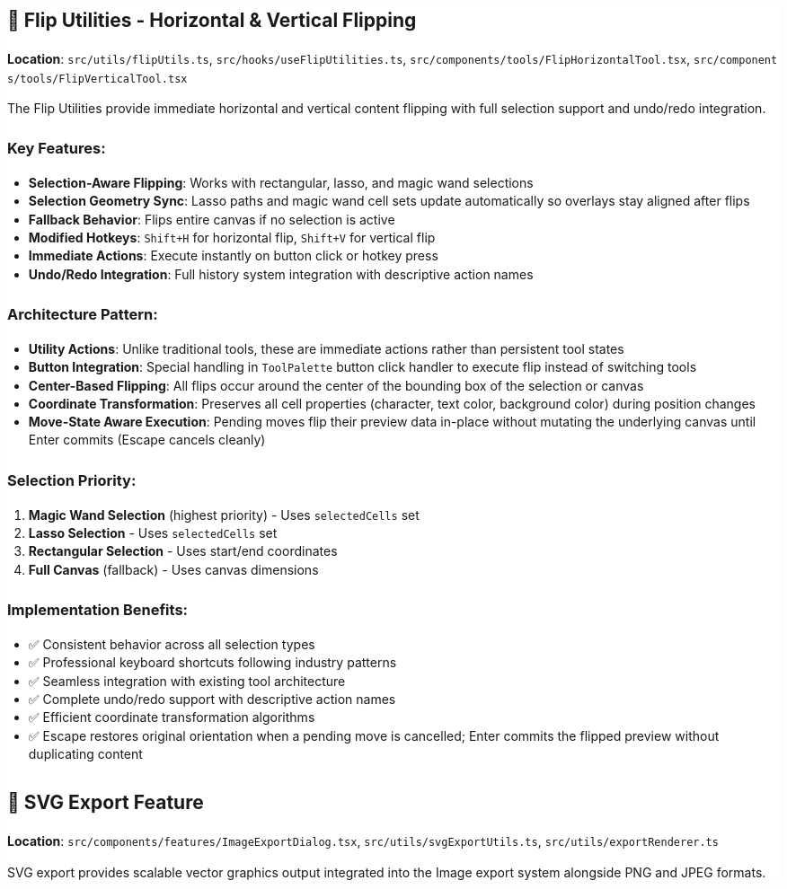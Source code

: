 ## 🔄 **Flip Utilities - Horizontal & Vertical Flipping**

**Location**: `src/utils/flipUtils.ts`, `src/hooks/useFlipUtilities.ts`, `src/components/tools/FlipHorizontalTool.tsx`, `src/components/tools/FlipVerticalTool.tsx`

The Flip Utilities provide immediate horizontal and vertical content flipping with full selection support and undo/redo integration.

### **Key Features**:
- **Selection-Aware Flipping**: Works with rectangular, lasso, and magic wand selections
- **Selection Geometry Sync**: Lasso paths and magic wand cell sets update automatically so overlays stay aligned after flips
- **Fallback Behavior**: Flips entire canvas if no selection is active
- **Modified Hotkeys**: `Shift+H` for horizontal flip, `Shift+V` for vertical flip
- **Immediate Actions**: Execute instantly on button click or hotkey press
- **Undo/Redo Integration**: Full history system integration with descriptive action names

### **Architecture Pattern**:
- **Utility Actions**: Unlike traditional tools, these are immediate actions rather than persistent tool states
- **Button Integration**: Special handling in `ToolPalette` button click handler to execute flip instead of switching tools
- **Center-Based Flipping**: All flips occur around the center of the bounding box of the selection or canvas
- **Coordinate Transformation**: Preserves all cell properties (character, text color, background color) during position changes
- **Move-State Aware Execution**: Pending moves flip their preview data in-place without mutating the underlying canvas until Enter commits (Escape cancels cleanly)

### **Selection Priority**:
1. **Magic Wand Selection** (highest priority) - Uses `selectedCells` set
2. **Lasso Selection** - Uses `selectedCells` set  
3. **Rectangular Selection** - Uses start/end coordinates
4. **Full Canvas** (fallback) - Uses canvas dimensions

### **Implementation Benefits**:
- ✅ Consistent behavior across all selection types
- ✅ Professional keyboard shortcuts following industry patterns
- ✅ Seamless integration with existing tool architecture
- ✅ Complete undo/redo support with descriptive action names
- ✅ Efficient coordinate transformation algorithms
- ✅ Escape restores original orientation when a pending move is cancelled; Enter commits the flipped preview without duplicating content

## 🎨 **SVG Export Feature**

**Location**: `src/components/features/ImageExportDialog.tsx`, `src/utils/svgExportUtils.ts`, `src/utils/exportRenderer.ts`

SVG export provides scalable vector graphics output integrated into the Image export system alongside PNG and JPEG formats.
